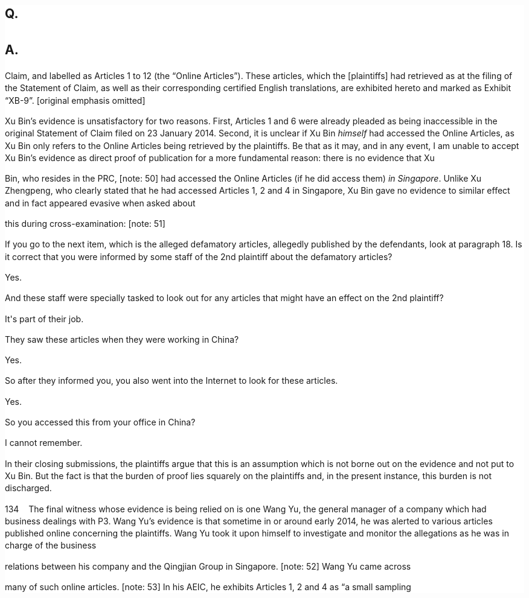 ## Q. 

## A. 

 Claim, and labelled as Articles 1 to 12 (the “Online Articles”). These articles, which the [plaintiffs] had retrieved as at the filing of the Statement of Claim, as well as their corresponding certified English translations, are exhibited hereto and marked as Exhibit “XB-9”. [original emphasis omitted] 

Xu Bin’s evidence is unsatisfactory for two reasons. First, Articles 1 and 6 were already pleaded as being inaccessible in the original Statement of Claim filed on 23 January 2014. Second, it is unclear if Xu Bin _himself_ had accessed the Online Articles, as Xu Bin only refers to the Online Articles being retrieved by the plaintiffs. Be that as it may, and in any event, I am unable to accept Xu Bin’s evidence as direct proof of publication for a more fundamental reason: there is no evidence that Xu 

Bin, who resides in the PRC, [note: 50] had accessed the Online Articles (if he did access them) _in Singapore_. Unlike Xu Zhengpeng, who clearly stated that he had accessed Articles 1, 2 and 4 in Singapore, Xu Bin gave no evidence to similar effect and in fact appeared evasive when asked about 

this during cross-examination: [note: 51] 

 If you go to the next item, which is the alleged defamatory articles, allegedly published by the defendants, look at paragraph 18. Is it correct that you were informed by some staff of the 2nd plaintiff about the defamatory articles? 

 Yes. 

 And these staff were specially tasked to look out for any articles that might have an effect on the 2nd plaintiff? 

 It's part of their job. 

 They saw these articles when they were working in China? 

 Yes. 

 So after they informed you, you also went into the Internet to look for these articles. 

 Yes. 

 So you accessed this from your office in China? 

 I cannot remember. 

In their closing submissions, the plaintiffs argue that this is an assumption which is not borne out on the evidence and not put to Xu Bin. But the fact is that the burden of proof lies squarely on the plaintiffs and, in the present instance, this burden is not discharged. 

134    The final witness whose evidence is being relied on is one Wang Yu, the general manager of a company which had business dealings with P3. Wang Yu’s evidence is that sometime in or around early 2014, he was alerted to various articles published online concerning the plaintiffs. Wang Yu took it upon himself to investigate and monitor the allegations as he was in charge of the business 

relations between his company and the Qingjian Group in Singapore. [note: 52] Wang Yu came across 

many of such online articles. [note: 53] In his AEIC, he exhibits Articles 1, 2 and 4 as “a small sampling 
